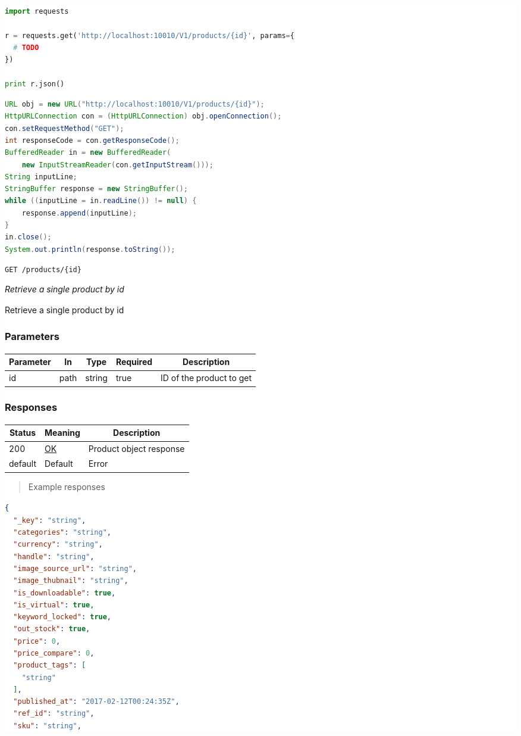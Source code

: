 ````python
import requests

r = requests.get('http://localhost:10010/V1/products/{id}', params={
  # TODO
})

print r.json()
````

````java
URL obj = new URL("http://localhost:10010/V1/products/{id}");
HttpURLConnection con = (HttpURLConnection) obj.openConnection();
con.setRequestMethod("GET");
int responseCode = con.getResponseCode();
BufferedReader in = new BufferedReader(
    new InputStreamReader(con.getInputStream()));
String inputLine;
StringBuffer response = new StringBuffer();
while ((inputLine = in.readLine()) != null) {
    response.append(inputLine);
}
in.close();
System.out.println(response.toString());
````

`GET /products/{id}`

*Retrieve a single product by id*

Retrieve a single product by id

### Parameters

Parameter|In|Type|Required|Description
---|---|---|---|---|
id|path|string|true|ID of the product to get



### Responses

Status|Meaning|Description
---|---|---|
200|[OK](https://tools.ietf.org/html/rfc7231#section-6.3.1)|Product object response
default|Default|Error

> Example responses

````json
{
  "_key": "string",
  "categories": "string",
  "currency": "string",
  "handle": "string",
  "image_source_url": "string",
  "image_thubnail": "string",
  "is_downloadable": true,
  "is_virtual": true,
  "keyword_locked": true,
  "out_stock": true,
  "price": 0,
  "price_compare": 0,
  "product_tags": [
    "string"
  ],
  "published_at": "2017-02-12T00:24:35Z",
  "ref_id": "string",
  "sku": "string",
````
